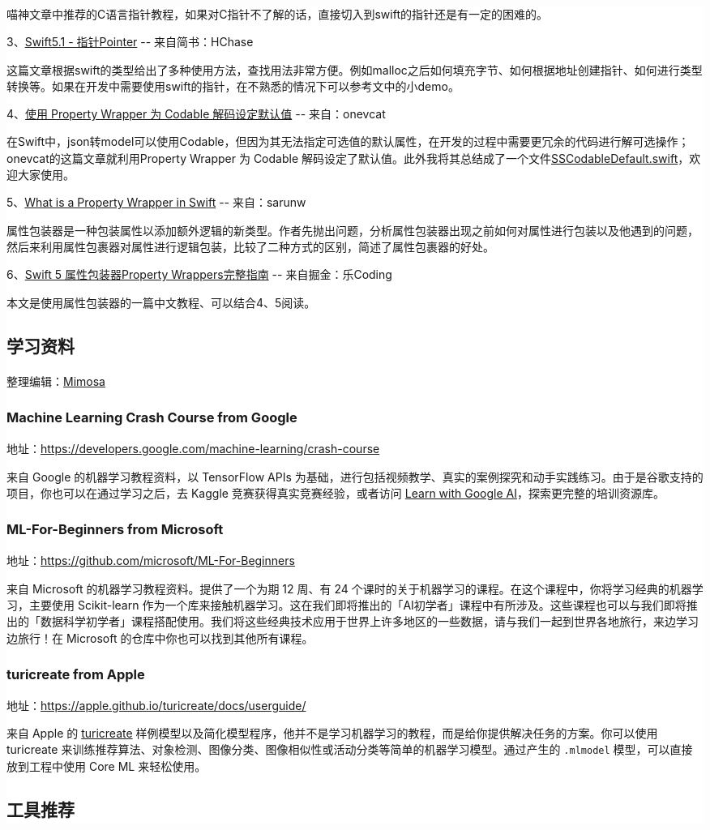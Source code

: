喵神文章中推荐的C语言指针教程，如果对C指针不了解的话，直接切入到swift的指针还是有一定的困难的。

3、[Swift5.1 - 指针Pointer](https://www.jianshu.com/p/8cff1ef20e8c "Swift5.1 - 指针Pointer") -- 来自简书：HChase

这篇文章根据swift的类型给出了多种使用方法，查找用法非常方便。例如malloc之后如何填充字节、如何根据地址创建指针、如何进行类型转换等。如果在开发中需要使用swift的指针，在不熟悉的情况下可以参考文中的小demo。

4、[使用 Property Wrapper 为 Codable 解码设定默认值](https://onevcat.com/2020/11/codable-default/ "使用 Property Wrapper 为 Codable 解码设定默认值
") -- 来自：onevcat

在Swift中，json转model可以使用Codable，但因为其无法指定可选值的默认属性，在开发的过程中需要更冗余的代码进行解可选操作；onevcat的这篇文章就利用Property Wrapper 为 Codable 解码设定了默认值。此外我将其总结成了一个文件[SSCodableDefault.swift](https://github.com/Tliens/SpeedySwift/blob/master/Example/SpeedySwift/SSCodableDefault.swift)，欢迎大家使用。

5、[What is a Property Wrapper in Swift](https://sarunw.com/posts/what-is-property-wrappers-in-swift/#custom-logic-over-swift-properties "What is a Property Wrapper in Swift") -- 来自：sarunw

属性包装器是一种包装属性以添加额外逻辑的新类型。作者先抛出问题，分析属性包装器出现之前如何对属性进行包装以及他遇到的问题，然后来利用属性包裹器对属性进行逻辑包装，比较了二种方式的区别，简述了属性包裹器的好处。

6、[Swift 5 属性包装器Property Wrappers完整指南](https://juejin.cn/post/6844904018121064456 "Swift 5 属性包装器Property Wrappers完整指南") -- 来自掘金：乐Coding

本文是使用属性包装器的一篇中文教程、可以结合4、5阅读。

## 学习资料

整理编辑：[Mimosa](https://juejin.cn/user/1433418892590136)

### Machine Learning Crash Course from Google

地址：https://developers.google.com/machine-learning/crash-course

来自 Google 的机器学习教程资料，以 TensorFlow APIs 为基础，进行包括视频教学、真实的案例探究和动手实践练习。由于是谷歌支持的项目，你也可以在通过学习之后，去 Kaggle 竞赛获得真实竞赛经验，或者访问 [Learn with Google AI](https://ai.google/education)，探索更完整的培训资源库。

### ML-For-Beginners from Microsoft

地址：https://github.com/microsoft/ML-For-Beginners

来自 Microsoft 的机器学习教程资料。提供了一个为期 12 周、有 24 个课时的关于机器学习的课程。在这个课程中，你将学习经典的机器学习，主要使用 Scikit-learn 作为一个库来接触机器学习。这在我们即将推出的「AI初学者」课程中有所涉及。这些课程也可以与我们即将推出的「数据科学初学者」课程搭配使用。我们将这些经典技术应用于世界上许多地区的一些数据，请与我们一起到世界各地旅行，来边学习边旅行！在 Microsoft 的仓库中你也可以找到其他所有课程。

### turicreate from Apple

地址：https://apple.github.io/turicreate/docs/userguide/

来自 Apple 的 [turicreate](https://github.com/apple/turicreate) 样例模型以及简化模型程序，他并不是学习机器学习的教程，而是给你提供解决任务的方案。你可以使用 turicreate 来训练推荐算法、对象检测、图像分类、图像相似性或活动分类等简单的机器学习模型。通过产生的 `.mlmodel` 模型，可以直接放到工程中使用 Core ML 来轻松使用。

## 工具推荐
